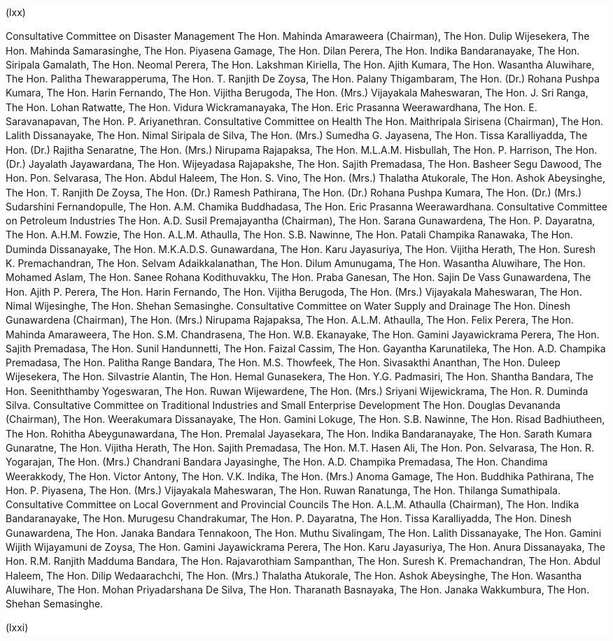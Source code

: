 (lxx)

Consultative Committee on Disaster Management The Hon. Mahinda Amaraweera (Chairman), The Hon. Dulip Wijesekera, The Hon. Mahinda Samarasinghe, The Hon. Piyasena Gamage, The Hon. Dilan Perera, The Hon. Indika Bandaranayake, The Hon. Siripala Gamalath, The Hon. Neomal Perera, The Hon. Lakshman Kiriella, The Hon. Ajith Kumara, The Hon. Wasantha Aluwihare, The Hon. Palitha Thewarapperuma, The Hon. T. Ranjith De Zoysa, The Hon. Palany Thigambaram, The Hon. (Dr.) Rohana Pushpa Kumara, The Hon. Harin Fernando, The Hon. Vijitha Berugoda, The Hon. (Mrs.) Vijayakala Maheswaran, The Hon. J. Sri Ranga, The Hon. Lohan Ratwatte, The Hon. Vidura Wickramanayaka, The Hon. Eric Prasanna Weerawardhana, The Hon. E. Saravanapavan, The Hon. P. Ariyanethran. Consultative Committee on Health The Hon. Maithripala Sirisena (Chairman), The Hon. Lalith Dissanayake, The Hon. Nimal Siripala de Silva, The Hon. (Mrs.) Sumedha G. Jayasena, The Hon. Tissa Karalliyadda, The Hon. (Dr.) Rajitha Senaratne, The Hon. (Mrs.) Nirupama Rajapaksa, The Hon. M.L.A.M. Hisbullah, The Hon. P. Harrison, The Hon. (Dr.) Jayalath Jayawardana, The Hon. Wijeyadasa Rajapakshe, The Hon. Sajith Premadasa, The Hon. Basheer Segu Dawood, The Hon. Pon. Selvarasa, The Hon. Abdul Haleem, The Hon. S. Vino, The Hon. (Mrs.) Thalatha Atukorale, The Hon. Ashok Abeysinghe, The Hon. T. Ranjith De Zoysa, The Hon. (Dr.) Ramesh Pathirana, The Hon. (Dr.) Rohana Pushpa Kumara, The Hon. (Dr.) (Mrs.) Sudarshini Fernandopulle, The Hon. A.M. Chamika Buddhadasa, The Hon. Eric Prasanna Weerawardhana. Consultative Committee on Petroleum Industries The Hon. A.D. Susil Premajayantha (Chairman), The Hon. Sarana Gunawardena, The Hon. P. Dayaratna, The Hon. A.H.M. Fowzie, The Hon. A.L.M. Athaulla, The Hon. S.B. Nawinne, The Hon. Patali Champika Ranawaka, The Hon. Duminda Dissanayake, The Hon. M.K.A.D.S. Gunawardana, The Hon. Karu Jayasuriya, The Hon. Vijitha Herath, The Hon. Suresh K. Premachandran, The Hon. Selvam Adaikkalanathan, The Hon. Dilum Amunugama, The Hon. Wasantha Aluwihare, The Hon. Mohamed Aslam, The Hon. Sanee Rohana Kodithuvakku, The Hon. Praba Ganesan, The Hon. Sajin De Vass Gunawardena, The Hon. Ajith P. Perera, The Hon. Harin Fernando, The Hon. Vijitha Berugoda, The Hon. (Mrs.) Vijayakala Maheswaran, The Hon. Nimal Wijesinghe, The Hon. Shehan Semasinghe. Consultative Committee on Water Supply and Drainage The Hon. Dinesh Gunawardena (Chairman), The Hon. (Mrs.) Nirupama Rajapaksa, The Hon. A.L.M. Athaulla, The Hon. Felix Perera, The Hon. Mahinda Amaraweera, The Hon. S.M. Chandrasena, The Hon. W.B. Ekanayake, The Hon. Gamini Jayawickrama Perera, The Hon. Sajith Premadasa, The Hon. Sunil Handunnetti, The Hon. Faizal Cassim, The Hon. Gayantha Karunatileka, The Hon. A.D. Champika Premadasa, The Hon. Palitha Range Bandara, The Hon. M.S. Thowfeek, The Hon. Sivasakthi Ananthan, The Hon. Duleep Wijesekera, The Hon. Silvastrie Alantin, The Hon. Hemal Gunasekera, The Hon. Y.G. Padmasiri, The Hon. Shantha Bandara, The Hon. Seeniththamby Yogeswaran, The Hon. Ruwan Wijewardene, The Hon. (Mrs.) Sriyani Wijewickrama, The Hon. R. Duminda Silva. Consultative Committee on Traditional Industries and Small Enterprise Development The Hon. Douglas Devananda (Chairman), The Hon. Weerakumara Dissanayake, The Hon. Gamini Lokuge, The Hon. S.B. Nawinne, The Hon. Risad Badhiutheen, The Hon. Rohitha Abeygunawardana, The Hon. Premalal Jayasekara, The Hon. Indika Bandaranayake, The Hon. Sarath Kumara Gunaratne, The Hon. Vijitha Herath, The Hon. Sajith Premadasa, The Hon. M.T. Hasen Ali, The Hon. Pon. Selvarasa, The Hon. R. Yogarajan, The Hon. (Mrs.) Chandrani Bandara Jayasinghe, The Hon. A.D. Champika Premadasa, The Hon. Chandima Weerakkody, The Hon. Victor Antony, The Hon. V.K. Indika, The Hon. (Mrs.) Anoma Gamage, The Hon. Buddhika Pathirana, The Hon. P. Piyasena, The Hon. (Mrs.) Vijayakala Maheswaran, The Hon. Ruwan Ranatunga, The Hon. Thilanga Sumathipala. Consultative Committee on Local Government and Provincial Councils The Hon. A.L.M. Athaulla (Chairman), The Hon. Indika Bandaranayake, The Hon. Murugesu Chandrakumar, The Hon. P. Dayaratna, The Hon. Tissa Karalliyadda, The Hon. Dinesh Gunawardena, The Hon. Janaka Bandara Tennakoon, The Hon. Muthu Sivalingam, The Hon. Lalith Dissanayake, The Hon. Gamini Wijith Wijayamuni de Zoysa, The Hon. Gamini Jayawickrama Perera, The Hon. Karu Jayasuriya, The Hon. Anura Dissanayaka, The Hon. R.M. Ranjith Madduma Bandara, The Hon. Rajavarothiam Sampanthan, The Hon. Suresh K. Premachandran, The Hon. Abdul Haleem, The Hon. Dilip Wedaarachchi, The Hon. (Mrs.) Thalatha Atukorale, The Hon. Ashok Abeysinghe, The Hon. Wasantha Aluwihare, The Hon. Mohan Priyadarshana De Silva, The Hon. Tharanath Basnayaka, The Hon. Janaka Wakkumbura, The Hon. Shehan Semasinghe.

(lxxi)

